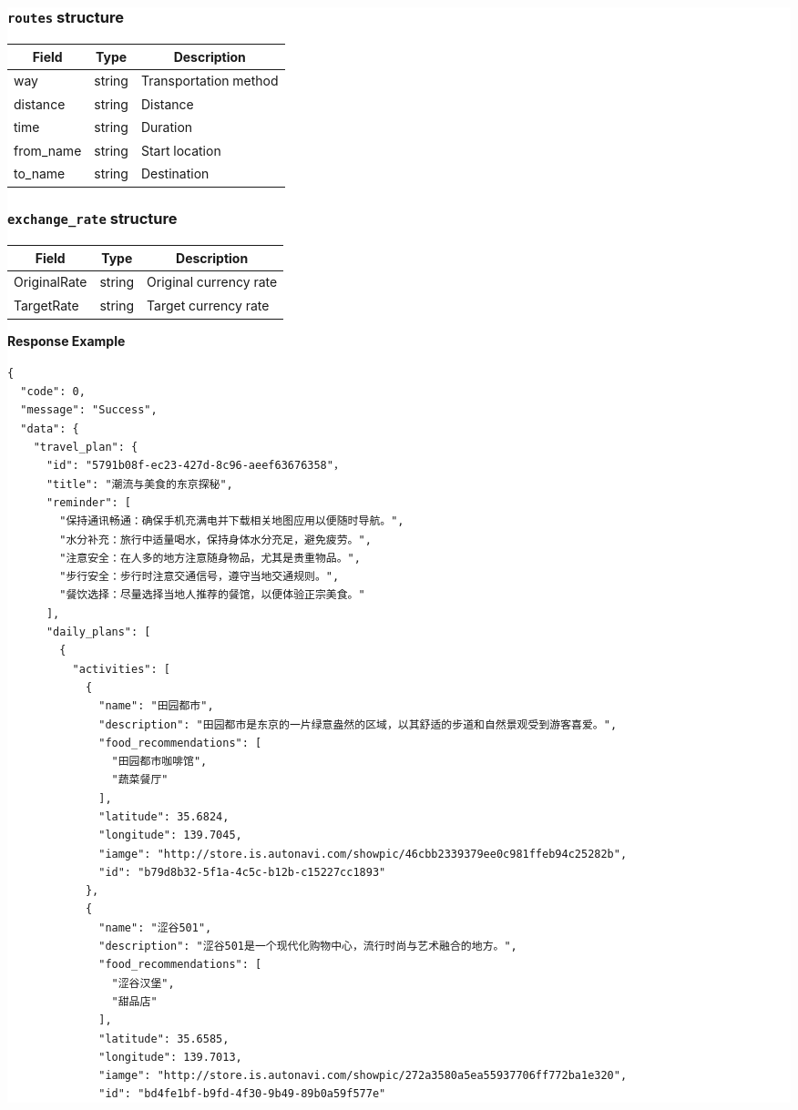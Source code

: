 ### `routes` structure

| Field | Type | Description |
| --- | --- | --- |
| way | string | Transportation method |
| distance | string | Distance |
| time | string | Duration |
| from_name | string | Start location |
| to_name | string | Destination |

### `exchange_rate` structure

| Field | Type | Description |
| --- | --- | --- |
| OriginalRate | string | Original currency rate |
| TargetRate | string | Target currency rate |

**Response Example**
```{bash}
{
  "code": 0,
  "message": "Success",
  "data": {
    "travel_plan": {
      "id": "5791b08f-ec23-427d-8c96-aeef63676358"，
      "title": "潮流与美食的东京探秘",
      "reminder": [
        "保持通讯畅通：确保手机充满电并下载相关地图应用以便随时导航。",
        "水分补充：旅行中适量喝水，保持身体水分充足，避免疲劳。",
        "注意安全：在人多的地方注意随身物品，尤其是贵重物品。",
        "步行安全：步行时注意交通信号，遵守当地交通规则。",
        "餐饮选择：尽量选择当地人推荐的餐馆，以便体验正宗美食。"
      ],
      "daily_plans": [
        {
          "activities": [
            {
              "name": "田园都市",
              "description": "田园都市是东京的一片绿意盎然的区域，以其舒适的步道和自然景观受到游客喜爱。",
              "food_recommendations": [
                "田园都市咖啡馆",
                "蔬菜餐厅"
              ],
              "latitude": 35.6824,
              "longitude": 139.7045,
              "iamge": "http://store.is.autonavi.com/showpic/46cbb2339379ee0c981ffeb94c25282b",
              "id": "b79d8b32-5f1a-4c5c-b12b-c15227cc1893"
            },
            {
              "name": "涩谷501",
              "description": "涩谷501是一个现代化购物中心，流行时尚与艺术融合的地方。",
              "food_recommendations": [
                "涩谷汉堡",
                "甜品店"
              ],
              "latitude": 35.6585,
              "longitude": 139.7013,
              "iamge": "http://store.is.autonavi.com/showpic/272a3580a5ea55937706ff772ba1e320",
              "id": "bd4fe1bf-b9fd-4f30-9b49-89b0a59f577e"
```